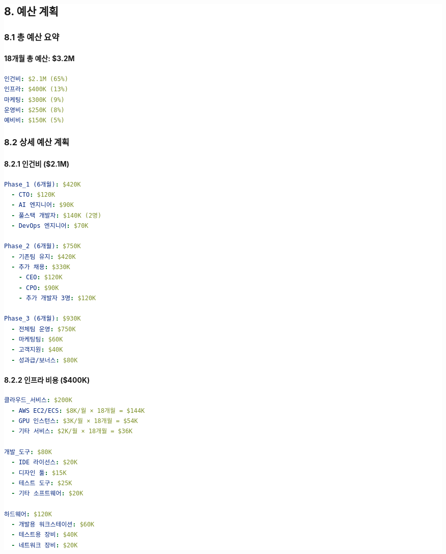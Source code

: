 
## 8. 예산 계획

### 8.1 총 예산 요약

#### 18개월 총 예산: $3.2M
```yaml
인건비: $2.1M (65%)
인프라: $400K (13%)
마케팅: $300K (9%)
운영비: $250K (8%)
예비비: $150K (5%)
```

### 8.2 상세 예산 계획

#### 8.2.1 인건비 ($2.1M)
```yaml
Phase_1 (6개월): $420K
  - CTO: $120K
  - AI 엔지니어: $90K  
  - 풀스택 개발자: $140K (2명)
  - DevOps 엔지니어: $70K

Phase_2 (6개월): $750K  
  - 기존팀 유지: $420K
  - 추가 채용: $330K
    - CEO: $120K
    - CPO: $90K
    - 추가 개발자 3명: $120K

Phase_3 (6개월): $930K
  - 전체팀 운영: $750K
  - 마케팅팀: $60K
  - 고객지원: $40K
  - 성과급/보너스: $80K
```

#### 8.2.2 인프라 비용 ($400K)
```yaml
클라우드_서비스: $200K
  - AWS EC2/ECS: $8K/월 × 18개월 = $144K
  - GPU 인스턴스: $3K/월 × 18개월 = $54K
  - 기타 서비스: $2K/월 × 18개월 = $36K

개발_도구: $80K
  - IDE 라이선스: $20K
  - 디자인 툴: $15K
  - 테스트 도구: $25K
  - 기타 소프트웨어: $20K

하드웨어: $120K
  - 개발용 워크스테이션: $60K
  - 테스트용 장비: $40K
  - 네트워크 장비: $20K
```
